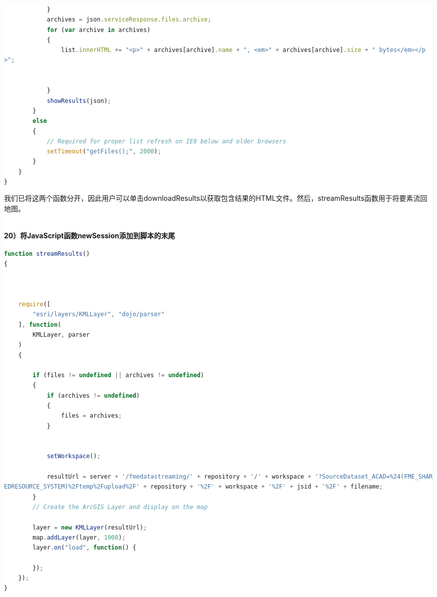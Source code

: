```JavaScript
            }
            archives = json.serviceResponse.files.archive;
            for (var archive in archives)
            {
                list.innerHTML += "<p>" + archives[archive].name + ", <em>" + archives[archive].size + " bytes</em></p>";


            }
            showResults(json);
        }
        else
        {
            // Required for proper list refresh on IE9 below and older browsers
            setTimeout("getFiles();", 2000);
        }
    }
}
```

<p><font style="vertical-align: inherit;"><font style="vertical-align: inherit;">我们已将这两个函数分开，因此用户可以单击downloadResults以获取包含结果的HTML文件。</font><font style="vertical-align: inherit;">然后，streamResults函数用于将要素流回地图。</font></font></p>
<p><br><strong><font style="vertical-align: inherit;"><font style="vertical-align: inherit;">20）将JavaScript函数newSession添加到脚本的末尾</font></font></strong></p>

```JavaScript
function streamResults()
{



    require([
        "esri/layers/KMLLayer", "dojo/parser"
    ], function(
        KMLLayer, parser
    )
    {

        if (files != undefined || archives != undefined)
        {
            if (archives != undefined)
            {
                files = archives;
            }


            setWorkspace();

            resultUrl = server + '/fmedatastreaming/' + repository + '/' + workspace + '?SourceDataset_ACAD=%24(FME_SHAREDRESOURCE_SYSTEM)%2Ftemp%2Fupload%2F' + repository + '%2F' + workspace + '%2F' + jsid + '%2F' + filename;
        }
        // Create the ArcGIS Layer and display on the map

        layer = new KMLLayer(resultUrl);
        map.addLayer(layer, 1000);
        layer.on("load", function() {

        });
    });
}


```